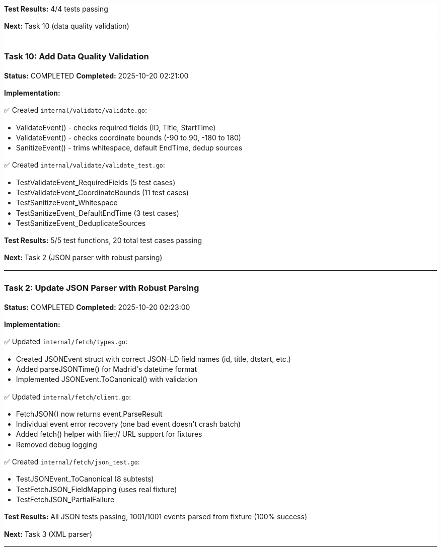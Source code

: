 **Test Results:** 4/4 tests passing

**Next:** Task 10 (data quality validation)

---

### Task 10: Add Data Quality Validation

**Status:** COMPLETED
**Completed:** 2025-10-20 02:21:00

**Implementation:**

✅ Created `internal/validate/validate.go`:
- ValidateEvent() - checks required fields (ID, Title, StartTime)
- ValidateEvent() - checks coordinate bounds (-90 to 90, -180 to 180)
- SanitizeEvent() - trims whitespace, default EndTime, dedup sources

✅ Created `internal/validate/validate_test.go`:
- TestValidateEvent_RequiredFields (5 test cases)
- TestValidateEvent_CoordinateBounds (11 test cases)
- TestSanitizeEvent_Whitespace
- TestSanitizeEvent_DefaultEndTime (3 test cases)
- TestSanitizeEvent_DeduplicateSources

**Test Results:** 5/5 test functions, 20 total test cases passing

**Next:** Task 2 (JSON parser with robust parsing)

---

### Task 2: Update JSON Parser with Robust Parsing

**Status:** COMPLETED
**Completed:** 2025-10-20 02:23:00

**Implementation:**

✅ Updated `internal/fetch/types.go`:
- Created JSONEvent struct with correct JSON-LD field names (id, title, dtstart, etc.)
- Added parseJSONTime() for Madrid's datetime format
- Implemented JSONEvent.ToCanonical() with validation

✅ Updated `internal/fetch/client.go`:
- FetchJSON() now returns event.ParseResult
- Individual event error recovery (one bad event doesn't crash batch)
- Added fetch() helper with file:// URL support for fixtures
- Removed debug logging

✅ Created `internal/fetch/json_test.go`:
- TestJSONEvent_ToCanonical (8 subtests)
- TestFetchJSON_FieldMapping (uses real fixture)
- TestFetchJSON_PartialFailure

**Test Results:** All JSON tests passing, 1001/1001 events parsed from fixture (100% success)

**Next:** Task 3 (XML parser)

---